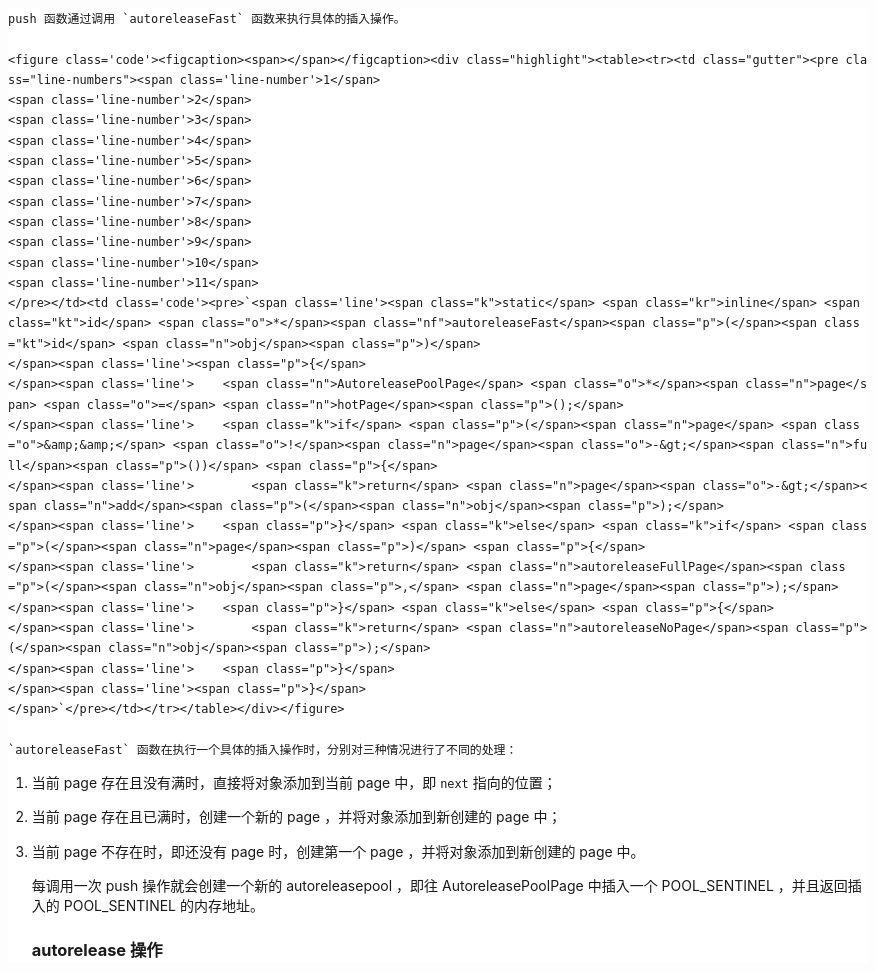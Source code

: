     push 函数通过调用 `autoreleaseFast` 函数来执行具体的插入操作。

    <figure class='code'><figcaption><span></span></figcaption><div class="highlight"><table><tr><td class="gutter"><pre class="line-numbers"><span class='line-number'>1</span>
    <span class='line-number'>2</span>
    <span class='line-number'>3</span>
    <span class='line-number'>4</span>
    <span class='line-number'>5</span>
    <span class='line-number'>6</span>
    <span class='line-number'>7</span>
    <span class='line-number'>8</span>
    <span class='line-number'>9</span>
    <span class='line-number'>10</span>
    <span class='line-number'>11</span>
    </pre></td><td class='code'><pre>`<span class='line'><span class="k">static</span> <span class="kr">inline</span> <span class="kt">id</span> <span class="o">*</span><span class="nf">autoreleaseFast</span><span class="p">(</span><span class="kt">id</span> <span class="n">obj</span><span class="p">)</span>
    </span><span class='line'><span class="p">{</span>
    </span><span class='line'>    <span class="n">AutoreleasePoolPage</span> <span class="o">*</span><span class="n">page</span> <span class="o">=</span> <span class="n">hotPage</span><span class="p">();</span>
    </span><span class='line'>    <span class="k">if</span> <span class="p">(</span><span class="n">page</span> <span class="o">&amp;&amp;</span> <span class="o">!</span><span class="n">page</span><span class="o">-&gt;</span><span class="n">full</span><span class="p">())</span> <span class="p">{</span>
    </span><span class='line'>        <span class="k">return</span> <span class="n">page</span><span class="o">-&gt;</span><span class="n">add</span><span class="p">(</span><span class="n">obj</span><span class="p">);</span>
    </span><span class='line'>    <span class="p">}</span> <span class="k">else</span> <span class="k">if</span> <span class="p">(</span><span class="n">page</span><span class="p">)</span> <span class="p">{</span>
    </span><span class='line'>        <span class="k">return</span> <span class="n">autoreleaseFullPage</span><span class="p">(</span><span class="n">obj</span><span class="p">,</span> <span class="n">page</span><span class="p">);</span>
    </span><span class='line'>    <span class="p">}</span> <span class="k">else</span> <span class="p">{</span>
    </span><span class='line'>        <span class="k">return</span> <span class="n">autoreleaseNoPage</span><span class="p">(</span><span class="n">obj</span><span class="p">);</span>
    </span><span class='line'>    <span class="p">}</span>
    </span><span class='line'><span class="p">}</span>
    </span>`</pre></td></tr></table></div></figure>

    `autoreleaseFast` 函数在执行一个具体的插入操作时，分别对三种情况进行了不同的处理：

1.  当前 page 存在且没有满时，直接将对象添加到当前 page 中，即 `next` 指向的位置；
2.  当前 page 存在且已满时，创建一个新的 page ，并将对象添加到新创建的 page 中；
3.  当前 page 不存在时，即还没有 page 时，创建第一个 page ，并将对象添加到新创建的 page 中。

    每调用一次 push 操作就会创建一个新的 autoreleasepool ，即往 AutoreleasePoolPage 中插入一个 POOL_SENTINEL ，并且返回插入的 POOL_SENTINEL 的内存地址。

    ### autorelease 操作

